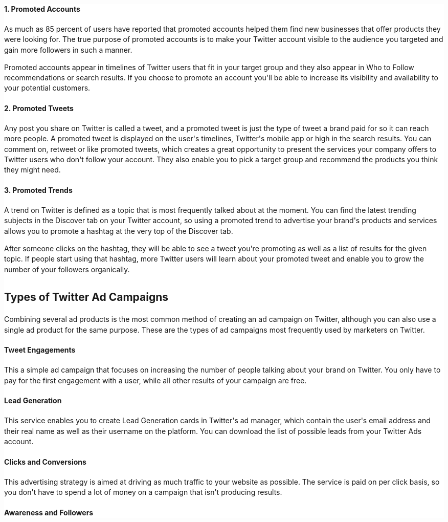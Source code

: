 #### 1\. Promoted Accounts

 As much as 85 percent of users have reported that promoted accounts helped them find new businesses that offer products they were looking for. The true purpose of promoted accounts is to make your Twitter account visible to the audience you targeted and gain more followers in such a manner.

 Promoted accounts appear in timelines of Twitter users that fit in your target group and they also appear in Who to Follow recommendations or search results. If you choose to promote an account you'll be able to increase its visibility and availability to your potential customers.

#### 2\. Promoted Tweets

 Any post you share on Twitter is called a tweet, and a promoted tweet is just the type of tweet a brand paid for so it can reach more people. A promoted tweet is displayed on the user's timelines, Twitter's mobile app or high in the search results. You can comment on, retweet or like promoted tweets, which creates a great opportunity to present the services your company offers to Twitter users who don't follow your account. They also enable you to pick a target group and recommend the products you think they might need.

#### 3\. Promoted Trends

 A trend on Twitter is defined as a topic that is most frequently talked about at the moment. You can find the latest trending subjects in the Discover tab on your Twitter account, so using a promoted trend to advertise your brand's products and services allows you to promote a hashtag at the very top of the Discover tab.

 After someone clicks on the hashtag, they will be able to see a tweet you're promoting as well as a list of results for the given topic. If people start using that hashtag, more Twitter users will learn about your promoted tweet and enable you to grow the number of your followers organically.

## Types of Twitter Ad Campaigns

 Combining several ad products is the most common method of creating an ad campaign on Twitter, although you can also use a single ad product for the same purpose. These are the types of ad campaigns most frequently used by marketers on Twitter.

#### Tweet Engagements

 This a simple ad campaign that focuses on increasing the number of people talking about your brand on Twitter. You only have to pay for the first engagement with a user, while all other results of your campaign are free.

#### Lead Generation

 This service enables you to create Lead Generation cards in Twitter's ad manager, which contain the user's email address and their real name as well as their username on the platform. You can download the list of possible leads from your Twitter Ads account.

#### Clicks and Conversions

 This advertising strategy is aimed at driving as much traffic to your website as possible. The service is paid on per click basis, so you don't have to spend a lot of money on a campaign that isn't producing results.

#### Awareness and Followers
